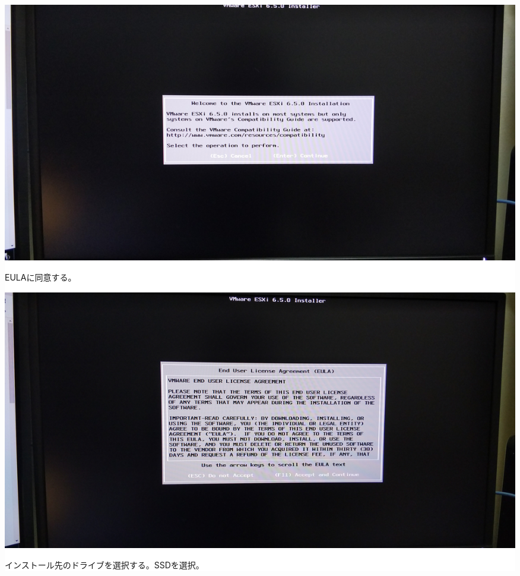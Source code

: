 ![DSC_0123.jpg](./DSC_0123.jpg)

EULAに同意する。

![DSC_0124.jpg](./DSC_0124.jpg)

インストール先のドライブを選択する。SSDを選択。
